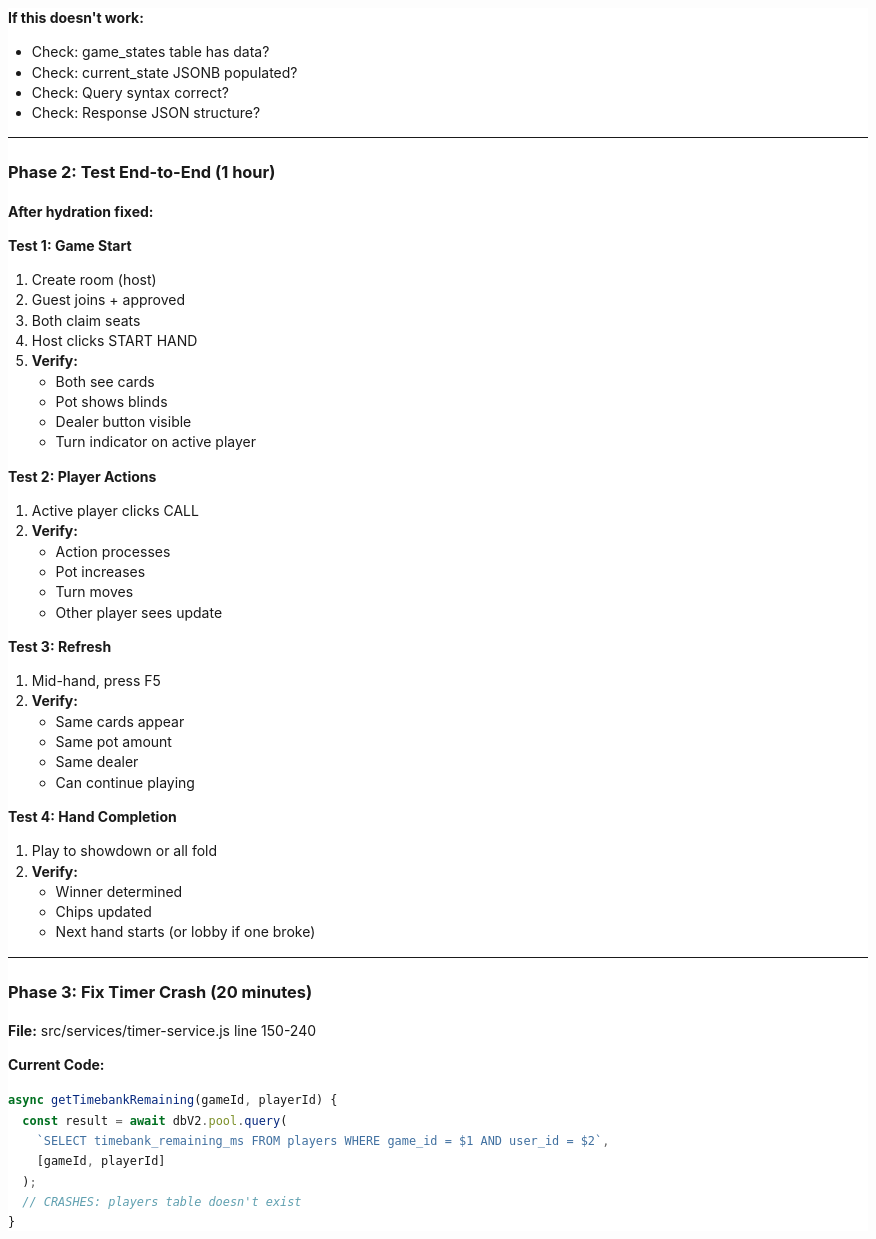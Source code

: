 **If this doesn't work:**
- Check: game_states table has data?
- Check: current_state JSONB populated?
- Check: Query syntax correct?
- Check: Response JSON structure?

---

### **Phase 2: Test End-to-End (1 hour)**

**After hydration fixed:**

**Test 1: Game Start**
1. Create room (host)
2. Guest joins + approved
3. Both claim seats
4. Host clicks START HAND
5. **Verify:**
   - Both see cards
   - Pot shows blinds
   - Dealer button visible
   - Turn indicator on active player

**Test 2: Player Actions**
1. Active player clicks CALL
2. **Verify:**
   - Action processes
   - Pot increases
   - Turn moves
   - Other player sees update

**Test 3: Refresh**
1. Mid-hand, press F5
2. **Verify:**
   - Same cards appear
   - Same pot amount
   - Same dealer
   - Can continue playing

**Test 4: Hand Completion**
1. Play to showdown or all fold
2. **Verify:**
   - Winner determined
   - Chips updated
   - Next hand starts (or lobby if one broke)

---

### **Phase 3: Fix Timer Crash (20 minutes)**

**File:** src/services/timer-service.js line 150-240

**Current Code:**
```javascript
async getTimebankRemaining(gameId, playerId) {
  const result = await dbV2.pool.query(
    `SELECT timebank_remaining_ms FROM players WHERE game_id = $1 AND user_id = $2`,
    [gameId, playerId]
  );
  // CRASHES: players table doesn't exist
}
```
